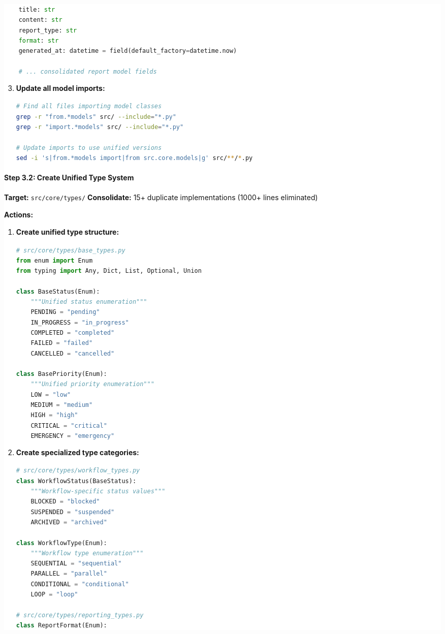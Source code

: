    ```python
       title: str
       content: str
       report_type: str
       format: str
       generated_at: datetime = field(default_factory=datetime.now)
       
       # ... consolidated report model fields
   ```

3. **Update all model imports:**
   ```bash
   # Find all files importing model classes
   grep -r "from.*models" src/ --include="*.py"
   grep -r "import.*models" src/ --include="*.py"
   
   # Update imports to use unified versions
   sed -i 's|from.*models import|from src.core.models|g' src/**/*.py
   ```

#### **Step 3.2: Create Unified Type System**
**Target:** `src/core/types/`
**Consolidate:** 15+ duplicate implementations (1000+ lines eliminated)

**Actions:**
1. **Create unified type structure:**
   ```python
   # src/core/types/base_types.py
   from enum import Enum
   from typing import Any, Dict, List, Optional, Union
   
   class BaseStatus(Enum):
       """Unified status enumeration"""
       PENDING = "pending"
       IN_PROGRESS = "in_progress"
       COMPLETED = "completed"
       FAILED = "failed"
       CANCELLED = "cancelled"
   
   class BasePriority(Enum):
       """Unified priority enumeration"""
       LOW = "low"
       MEDIUM = "medium"
       HIGH = "high"
       CRITICAL = "critical"
       EMERGENCY = "emergency"
   ```

2. **Create specialized type categories:**
   ```python
   # src/core/types/workflow_types.py
   class WorkflowStatus(BaseStatus):
       """Workflow-specific status values"""
       BLOCKED = "blocked"
       SUSPENDED = "suspended"
       ARCHIVED = "archived"
   
   class WorkflowType(Enum):
       """Workflow type enumeration"""
       SEQUENTIAL = "sequential"
       PARALLEL = "parallel"
       CONDITIONAL = "conditional"
       LOOP = "loop"
   
   # src/core/types/reporting_types.py
   class ReportFormat(Enum):
   ```
